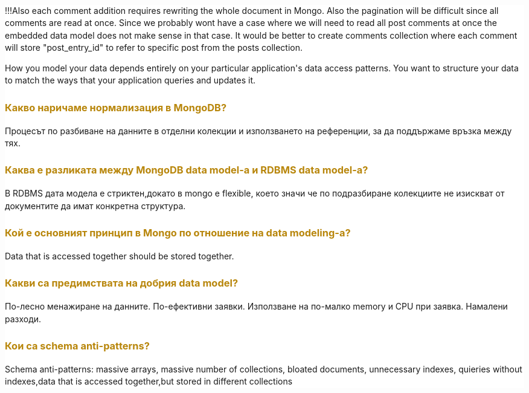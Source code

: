  !!!Also each comment addition requires rewriting the whole document in Mongo.
 Also the pagination will be difficult since all comments are read at once.
 Since we probably wont have a case where we will need to read all post comments at once the embedded data model does not make sense in that case.
 It would be better to create comments collection where each comment will store "post_entry_id" to refer to specific post from the posts collection.

How you model your data depends entirely on your particular application's data access patterns. You want to structure your data to match the ways that your application queries and updates it.

### <span style="color:darkgoldenrod"> Каквo наричаме нормализация в MongoDB?
Процесът по разбиване на данните в отделни колекции и използването на референции, за да поддържаме връзка между тях.

### <span style="color:darkgoldenrod"> Каква е разликата между MongoDB data model-a и RDBMS data model-a?
В RDBMS дата модела е стриктен,докато в mongo е flexible, което значи че по подразбиране колекциите не изискват 
от документите да имат конкретна структура.

### <span style="color:darkgoldenrod"> Кой е основният принцип в Mongo по отношение на data modeling-a?
Data that is accessed together should be stored together.

### <span style="color:darkgoldenrod"> Какви са предимствата на добрия data model?
По-лесно менажиране на данните.
По-ефективни заявки.
Използване на по-малко memory и CPU при заявка.
Намалени разходи.

### <span style="color:darkgoldenrod"> Кои са schema anti-patterns?
Schema anti-patterns: massive arrays, massive number of collections, bloated documents, unnecessary indexes, quieries without indexes,data that is accessed together,but stored in different collections